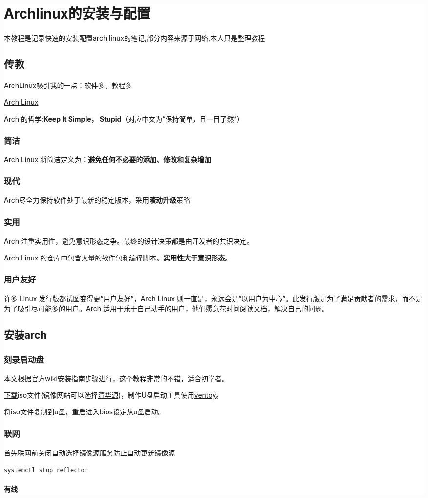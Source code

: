 # Archlinux的安装与配置


本教程是记录快速的安装配置arch linux的笔记,部分内容来源于网络,本人只是整理教程



## 传教

~~ArchLinux吸引我的一点：软件多，教程多~~

[Arch Linux](https://wiki.archlinux.org/title/Arch_Linux)

Arch 的哲学:**Keep It Simple， Stupid**（对应中文为“保持简单，且一目了然”）

### 简洁

Arch Linux 将简洁定义为：**避免任何不必要的添加、修改和复杂增加**

### 现代

Arch尽全力保持软件处于最新的稳定版本，采用**滚动升级**策略

### 实用

Arch 注重实用性，避免意识形态之争。最终的设计决策都是由开发者的共识决定。

Arch Linux 的仓库中包含大量的软件包和编译脚本。**实用性大于意识形态**。

### 用户友好

许多 Linux 发行版都试图变得更“用户友好”，Arch Linux 则一直是，永远会是“以用户为中心”。此发行版是为了满足贡献者的需求，而不是为了吸引尽可能多的用户。Arch 适用于乐于自己动手的用户，他们愿意花时间阅读文档，解决自己的问题。

## 安装arch

### 刻录启动盘

本文根据[官方wiki安装指南](https://wiki.archlinux.org/index.php/Installation_guide)步骤进行，这个[教程](https://arch.icekylin.online/)非常的不错，适合初学者。

[下载](https://archlinux.org/download/)iso文件(镜像网站可以选择[清华源](https://mirrors.tuna.tsinghua.edu.cn/archlinux/iso/))，制作U盘启动工具使用[ventoy](https://www.ventoy.net/)。

将iso文件复制到u盘，重启进入bios设定从u盘启动。

### 联网

首先联网前关闭自动选择镜像源服务防止自动更新镜像源

```bash
systemctl stop reflector
```

#### 有线

